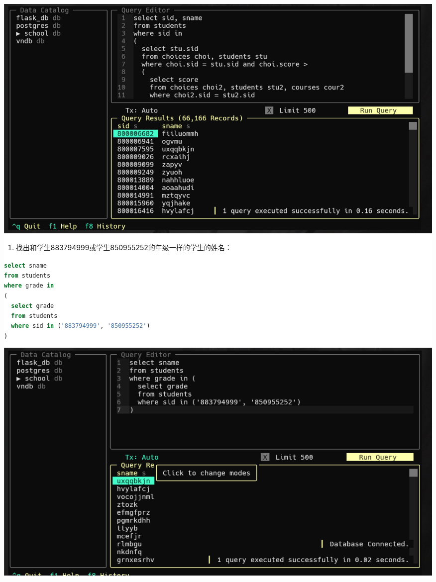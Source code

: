 ![009](./img/009.png)


1. 找出和学生883794999或学生850955252的年级一样的学生的姓名：

```sql
select sname
from students
where grade in 
(
  select grade
  from students
  where sid in ('883794999', '850955252')
)
```

![010](./img/010.png)
